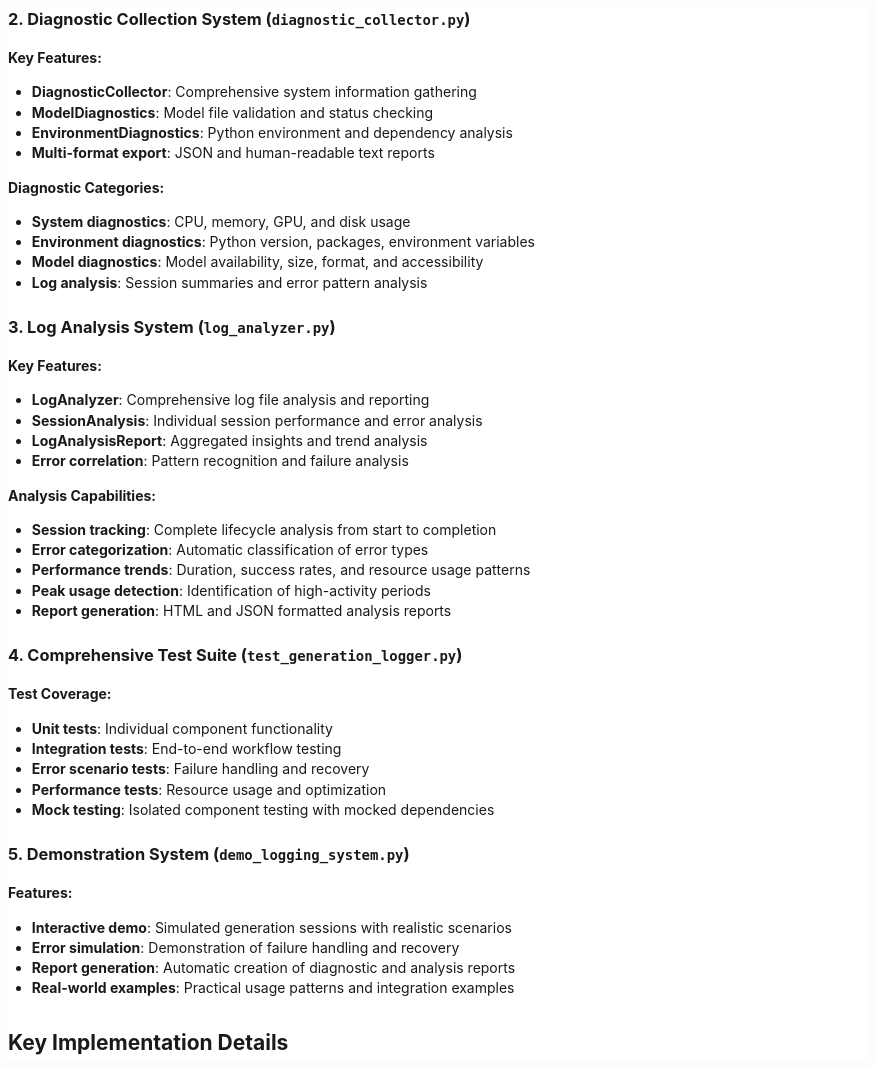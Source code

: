 ### 2. Diagnostic Collection System (`diagnostic_collector.py`)

**Key Features:**

- **DiagnosticCollector**: Comprehensive system information gathering
- **ModelDiagnostics**: Model file validation and status checking
- **EnvironmentDiagnostics**: Python environment and dependency analysis
- **Multi-format export**: JSON and human-readable text reports

**Diagnostic Categories:**

- **System diagnostics**: CPU, memory, GPU, and disk usage
- **Environment diagnostics**: Python version, packages, environment variables
- **Model diagnostics**: Model availability, size, format, and accessibility
- **Log analysis**: Session summaries and error pattern analysis

### 3. Log Analysis System (`log_analyzer.py`)

**Key Features:**

- **LogAnalyzer**: Comprehensive log file analysis and reporting
- **SessionAnalysis**: Individual session performance and error analysis
- **LogAnalysisReport**: Aggregated insights and trend analysis
- **Error correlation**: Pattern recognition and failure analysis

**Analysis Capabilities:**

- **Session tracking**: Complete lifecycle analysis from start to completion
- **Error categorization**: Automatic classification of error types
- **Performance trends**: Duration, success rates, and resource usage patterns
- **Peak usage detection**: Identification of high-activity periods
- **Report generation**: HTML and JSON formatted analysis reports

### 4. Comprehensive Test Suite (`test_generation_logger.py`)

**Test Coverage:**

- **Unit tests**: Individual component functionality
- **Integration tests**: End-to-end workflow testing
- **Error scenario tests**: Failure handling and recovery
- **Performance tests**: Resource usage and optimization
- **Mock testing**: Isolated component testing with mocked dependencies

### 5. Demonstration System (`demo_logging_system.py`)

**Features:**

- **Interactive demo**: Simulated generation sessions with realistic scenarios
- **Error simulation**: Demonstration of failure handling and recovery
- **Report generation**: Automatic creation of diagnostic and analysis reports
- **Real-world examples**: Practical usage patterns and integration examples

## Key Implementation Details
